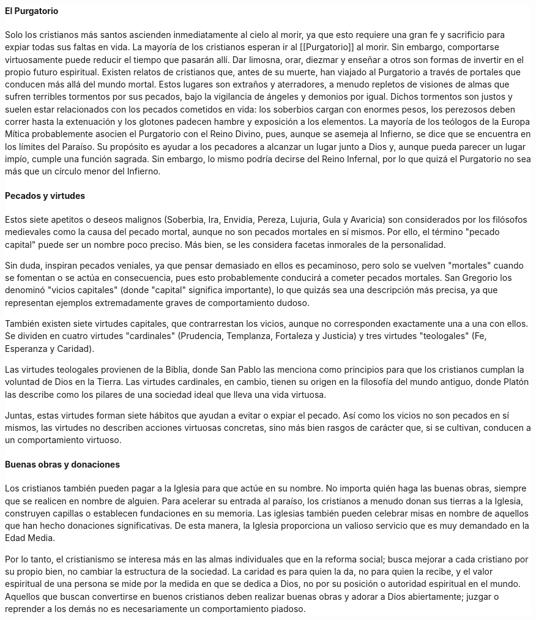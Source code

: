 #### El Purgatorio 
Solo los cristianos más santos ascienden inmediatamente al cielo al morir, ya que esto requiere una gran fe y sacrificio para expiar todas sus faltas en vida. La mayoría de los cristianos esperan ir al [[Purgatorio]] al morir. Sin embargo, comportarse virtuosamente puede reducir el tiempo que pasarán allí. Dar limosna, orar, diezmar y enseñar a otros son formas de invertir en el propio futuro espiritual. 
Existen relatos de cristianos que, antes de su muerte, han viajado al Purgatorio a través de portales que conducen más allá del mundo mortal. Estos lugares son extraños y aterradores, a menudo repletos de visiones de almas que sufren terribles tormentos por sus pecados, bajo la vigilancia de ángeles y demonios por igual. Dichos tormentos son justos y suelen estar relacionados con los pecados cometidos en vida: los soberbios cargan con enormes pesos, los perezosos deben correr hasta la extenuación y los glotones padecen hambre y exposición a los elementos.
La mayoría de los teólogos de la Europa Mítica probablemente asocien el Purgatorio con el Reino Divino, pues, aunque se asemeja al Infierno, se dice que se encuentra en los límites del Paraíso. Su propósito es ayudar a los pecadores a alcanzar un lugar junto a Dios y, aunque pueda parecer un lugar impío, cumple una función sagrada. Sin embargo, lo mismo podría decirse del Reino Infernal, por lo que quizá el Purgatorio no sea más que un círculo menor del Infierno.

#### Pecados y virtudes
Estos siete apetitos o deseos malignos (Soberbia, Ira, Envidia, Pereza, Lujuria, Gula y Avaricia) son considerados por los filósofos medievales como la causa del pecado mortal, aunque no son pecados mortales en sí mismos. Por ello, el término "pecado capital" puede ser un nombre poco preciso. Más bien, se les considera facetas inmorales de la personalidad.

Sin duda, inspiran pecados veniales, ya que pensar demasiado en ellos es pecaminoso, pero solo se vuelven "mortales" cuando se fomentan o se actúa en consecuencia, pues esto probablemente conducirá a cometer pecados mortales. San Gregorio los denominó "vicios capitales" (donde "capital" significa importante), lo que quizás sea una descripción más precisa, ya que representan ejemplos extremadamente graves de comportamiento dudoso.

También existen siete virtudes capitales, que contrarrestan los vicios, aunque no corresponden exactamente una a una con ellos. Se dividen en cuatro virtudes "cardinales" (Prudencia, Templanza, Fortaleza y Justicia) y tres virtudes "teologales" (Fe, Esperanza y Caridad).

Las virtudes teologales provienen de la Biblia, donde San Pablo las menciona como principios para que los cristianos cumplan la voluntad de Dios en la Tierra. Las virtudes cardinales, en cambio, tienen su origen en la filosofía del mundo antiguo, donde Platón las describe como los pilares de una sociedad ideal que lleva una vida virtuosa.

Juntas, estas virtudes forman siete hábitos que ayudan a evitar o expiar el pecado. Así como los vicios no son pecados en sí mismos, las virtudes no describen acciones virtuosas concretas, sino más bien rasgos de carácter que, si se cultivan, conducen a un comportamiento virtuoso.

#### Buenas obras y donaciones
Los cristianos también pueden pagar a la Iglesia para que actúe en su nombre. No importa quién haga las buenas obras, siempre que se realicen en nombre de alguien. Para acelerar su entrada al paraíso, los cristianos a menudo donan sus tierras a la Iglesia, construyen capillas o establecen fundaciones en su memoria. Las iglesias también pueden celebrar misas en nombre de aquellos que han hecho donaciones significativas. De esta manera, la Iglesia proporciona un valioso servicio que es muy demandado en la Edad Media.

Por lo tanto, el cristianismo se interesa más en las almas individuales que en la reforma social; busca mejorar a cada cristiano por su propio bien, no cambiar la estructura de la sociedad. La caridad es para quien la da, no para quien la recibe, y el valor espiritual de una persona se mide por la medida en que se dedica a Dios, no por su posición o autoridad espiritual en el mundo. Aquellos que buscan convertirse en buenos cristianos deben realizar buenas obras y adorar a Dios abiertamente; juzgar o reprender a los demás no es necesariamente un comportamiento piadoso.
